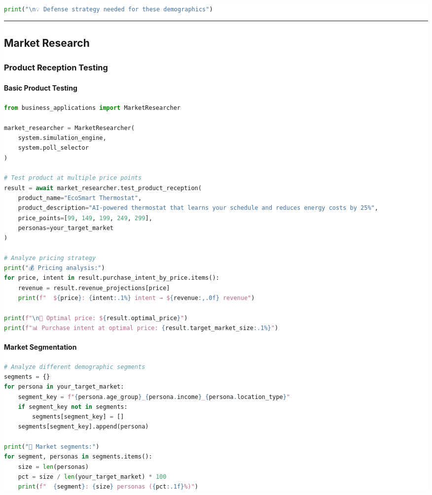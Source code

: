 ```python
print("\n💡 Defense strategy needed for these demographics")
```

---

## Market Research

### Product Reception Testing

#### Basic Product Testing
```python
from business_applications import MarketResearcher

market_researcher = MarketResearcher(
    system.simulation_engine,
    system.poll_selector
)

# Test product at multiple price points
result = await market_researcher.test_product_reception(
    product_name="EcoSmart Thermostat",
    product_description="AI-powered thermostat that learns your schedule and reduces energy costs by 25%",
    price_points=[99, 149, 199, 249, 299],
    personas=your_target_market
)

# Analyze pricing strategy
print("💰 Pricing analysis:")
for price, intent in result.purchase_intent_by_price.items():
    revenue = result.revenue_projections[price]
    print(f"  ${price}: {intent:.1%} intent → ${revenue:,.0f} revenue")

print(f"\n🎯 Optimal price: ${result.optimal_price}")
print(f"📊 Purchase intent at optimal price: {result.target_market_size:.1%}")
```

#### Market Segmentation
```python
# Analyze different demographic segments
segments = {}
for persona in your_target_market:
    segment_key = f"{persona.age_group}_{persona.income}_{persona.location_type}"
    if segment_key not in segments:
        segments[segment_key] = []
    segments[segment_key].append(persona)

print("👥 Market segments:")
for segment, personas in segments.items():
    size = len(personas)
    pct = size / len(your_target_market) * 100
    print(f"  {segment}: {size} personas ({pct:.1f}%)")
```
